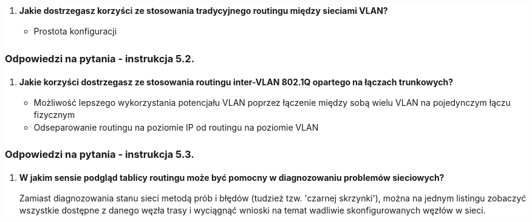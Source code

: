 1. **Jakie dostrzegasz korzyści ze stosowania tradycyjnego routingu między sieciami VLAN?**
    
    * Prostota konfiguracji

### Odpowiedzi na pytania - instrukcja 5.2.

1. **Jakie korzyści dostrzegasz ze stosowania routingu inter-VLAN 802.1Q opartego na łączach trunkowych?**
    
    * Możliwość lepszego wykorzystania potencjału VLAN poprzez łączenie między sobą wielu VLAN na pojedynczym łączu fizycznym
    * Odseparowanie routingu na poziomie IP od routingu na poziomie VLAN

### Odpowiedzi na pytania - instrukcja 5.3.

1. **W jakim sensie podgląd tablicy routingu może być pomocny w diagnozowaniu problemów sieciowych?**
    
    Zamiast diagnozowania stanu sieci metodą prób i błędów (tudzież tzw. 'czarnej skrzynki'), można na jednym listingu zobaczyć wszystkie dostępne z danego węzła trasy i wyciągnąć wnioski na temat wadliwie skonfigurowanych węzłów w sieci.
